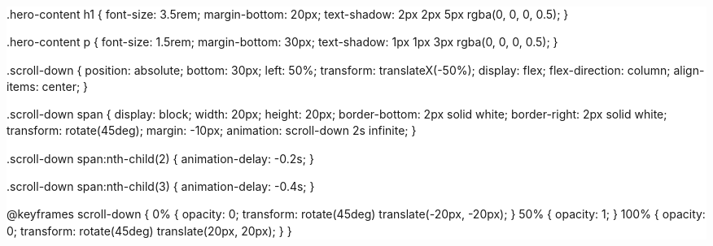 .hero-content h1 {
    font-size: 3.5rem;
    margin-bottom: 20px;
    text-shadow: 2px 2px 5px rgba(0, 0, 0, 0.5);
}

.hero-content p {
    font-size: 1.5rem;
    margin-bottom: 30px;
    text-shadow: 1px 1px 3px rgba(0, 0, 0, 0.5);
}

.scroll-down {
    position: absolute;
    bottom: 30px;
    left: 50%;
    transform: translateX(-50%);
    display: flex;
    flex-direction: column;
    align-items: center;
}

.scroll-down span {
    display: block;
    width: 20px;
    height: 20px;
    border-bottom: 2px solid white;
    border-right: 2px solid white;
    transform: rotate(45deg);
    margin: -10px;
    animation: scroll-down 2s infinite;
}

.scroll-down span:nth-child(2) {
    animation-delay: -0.2s;
}

.scroll-down span:nth-child(3) {
    animation-delay: -0.4s;
}

@keyframes scroll-down {
    0% {
        opacity: 0;
        transform: rotate(45deg) translate(-20px, -20px);
    }
    50% {
        opacity: 1;
    }
    100% {
        opacity: 0;
        transform: rotate(45deg) translate(20px, 20px);
    }
}
